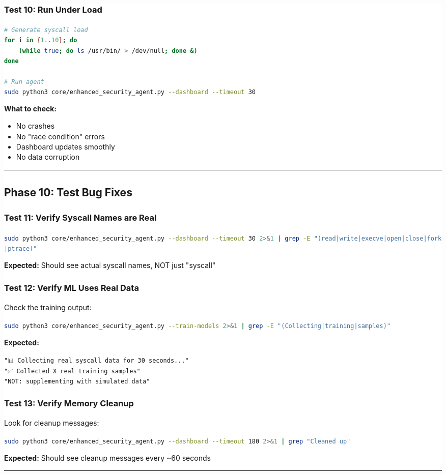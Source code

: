 ### Test 10: Run Under Load

```bash
# Generate syscall load
for i in {1..10}; do
    (while true; do ls /usr/bin/ > /dev/null; done &)
done

# Run agent
sudo python3 core/enhanced_security_agent.py --dashboard --timeout 30
```

**What to check:**
- No crashes
- No "race condition" errors
- Dashboard updates smoothly
- No data corruption

---

## Phase 10: Test Bug Fixes

### Test 11: Verify Syscall Names are Real

```bash
sudo python3 core/enhanced_security_agent.py --dashboard --timeout 30 2>&1 | grep -E "(read|write|execve|open|close|fork|ptrace)"
```

**Expected:** Should see actual syscall names, NOT just "syscall"

### Test 12: Verify ML Uses Real Data

Check the training output:
```bash
sudo python3 core/enhanced_security_agent.py --train-models 2>&1 | grep -E "(Collecting|training|samples)"
```

**Expected:**
```
"📊 Collecting real syscall data for 30 seconds..."
"✅ Collected X real training samples"
"NOT: supplementing with simulated data"
```

### Test 13: Verify Memory Cleanup

Look for cleanup messages:
```bash
sudo python3 core/enhanced_security_agent.py --dashboard --timeout 180 2>&1 | grep "Cleaned up"
```

**Expected:** Should see cleanup messages every ~60 seconds

---